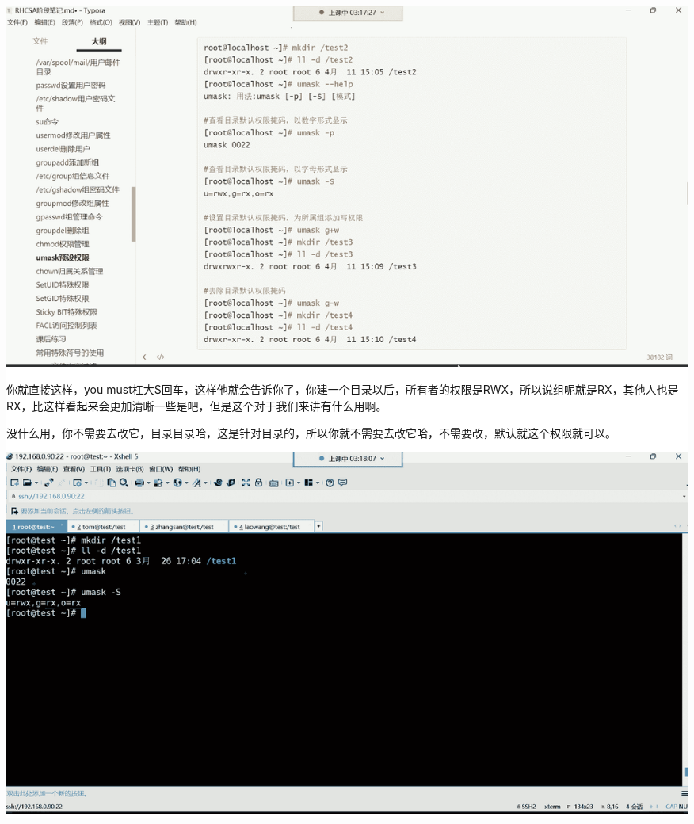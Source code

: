 ![](img/c42319473a9f360b3b87f32fd6e0c93b_54.png)

你就直接这样，you must杠大S回车，这样他就会告诉你了，你建一个目录以后，所有者的权限是RWX，所以说组呢就是RX，其他人也是RX，比这样看起来会更加清晰一些是吧，但是这个对于我们来讲有什么用啊。

没什么用，你不需要去改它，目录目录哈，这是针对目录的，所以你就不需要去改它哈，不需要改，默认就这个权限就可以。



![](img/c42319473a9f360b3b87f32fd6e0c93b_56.png)
